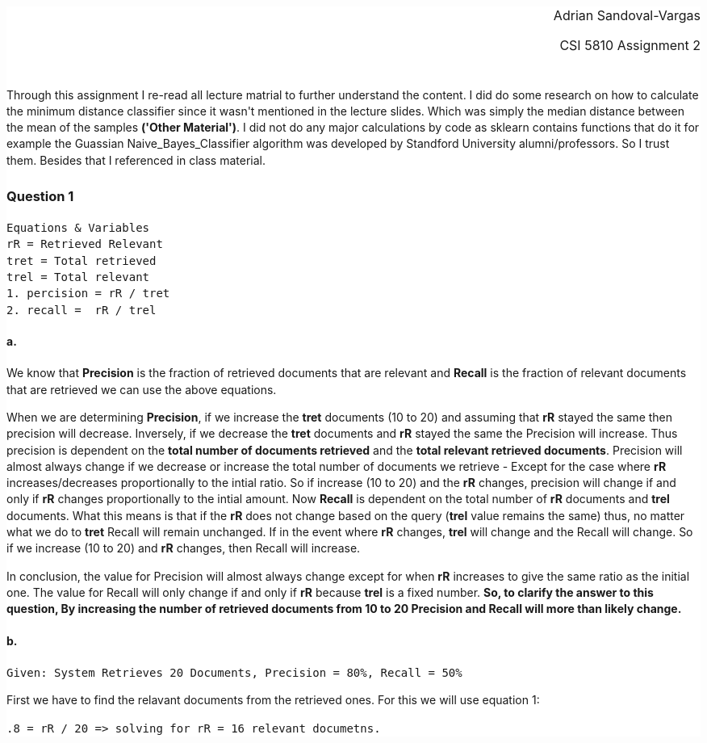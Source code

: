 
<p align = "right"> <font size='3'> Adrian Sandoval-Vargas</font></p>
<p align = "right"> <font size='3'>CSI 5810 Assignment 2 </font></p>

<h1></h1>

Through this assignment I re-read all lecture matrial to further understand the content. I did do some research on how to calculate the minimum distance classifier since it wasn't mentioned in the lecture slides. Which was simply the median distance between the mean of the samples **('Other Material')**. I did not do any major calculations by code as sklearn contains functions that do it for example the Guassian Naive_Bayes_Classifier algorithm was developed by Standford University alumni/professors. So I trust them. Besides that I referenced in class material.

### **Question 1**

<pre>
Equations & Variables
rR = Retrieved Relevant
tret = Total retrieved
trel = Total relevant
1. percision = rR / tret
2. recall =  rR / trel
</pre>

#### **a.**

We know that **Precision** is the fraction of retrieved documents that are relevant and **Recall** is the fraction of relevant documents that are retrieved we can use the above equations.

When we are determining **Precision**, if we increase the **tret** documents (10 to 20) and assuming that **rR** stayed the same then precision will decrease. Inversely, if we decrease the **tret** documents and **rR** stayed the same the Precision will increase. Thus precision is dependent on the **total number of documents retrieved** and the **total relevant retrieved documents**. Precision will almost always change if we decrease or increase the total number of documents we retrieve - Except for the case where **rR** increases/decreases proportionally to the intial ratio.
So if increase (10 to 20) and the **rR** changes, precision will change if and only if **rR** changes proportionally to the intial amount. Now **Recall** is dependent on the total number of **rR** documents and **trel** documents. What this means is that if the **rR** does not change based on the query (**trel** value remains the same) thus, no matter what we do to **tret** Recall will remain unchanged. If in the event where **rR** changes, **trel** will change and the Recall will change. So if we increase (10 to 20) and **rR** changes, then Recall will increase.

In conclusion, the value for Precision will almost always change except for when **rR** increases to give the same ratio as the initial one. The value for Recall will only change if and only if **rR** because **trel** is a fixed number. **So, to clarify the answer to this question, By increasing the number of retrieved documents from 10 to 20 Precision and Recall will more than likely change.**

#### **b.**

<pre>
Given: System Retrieves 20 Documents, Precision = 80%, Recall = 50%
</pre>

First we have to find the relavant documents from the retrieved ones. For this we will use equation 1:
<pre>
.8 = rR / 20 => solving for rR = 16 relevant documetns.
</pre>
